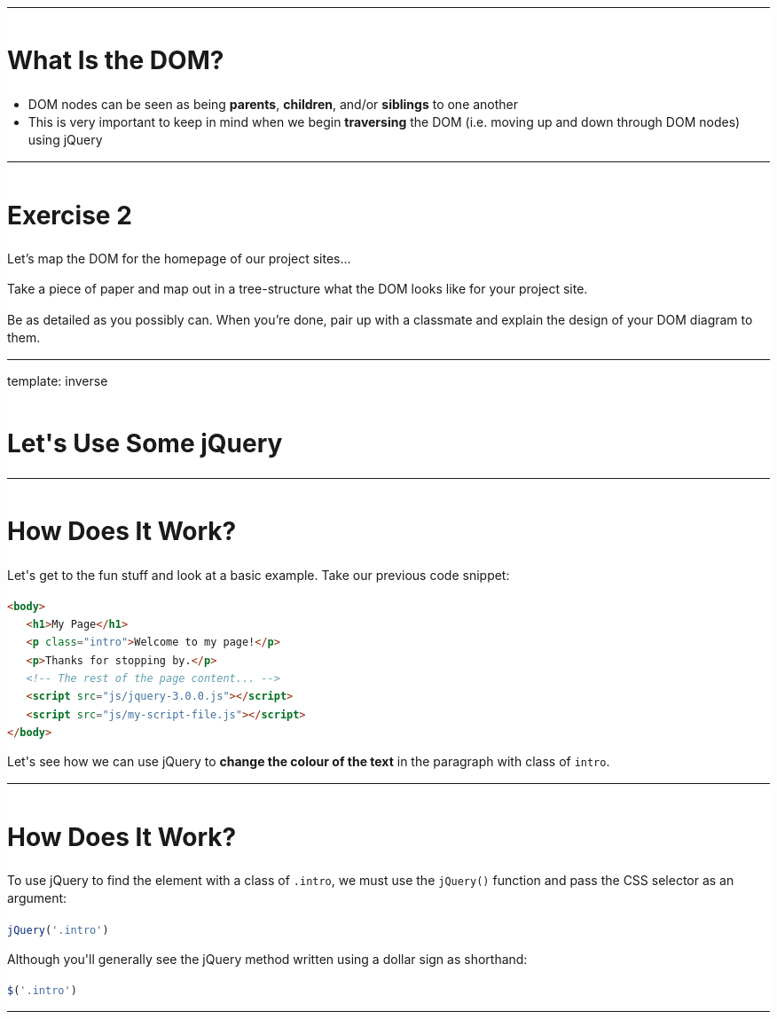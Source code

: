 
---

# What Is the DOM?

- DOM nodes can be seen as being **parents**, **children**, and/or **siblings** to one another
- This is very important to keep in mind when we begin **traversing** the DOM (i.e. moving up and down through DOM nodes) using jQuery

---

# Exercise 2

Let’s map the DOM for the homepage of our project sites…

Take a piece of paper and map out in a tree-structure what the DOM looks like for your project site.

Be as detailed as you possibly can. When you’re done, pair up with a classmate and explain the design of your DOM diagram to them.

---
template: inverse

# Let's Use Some jQuery

---

# How Does It Work?

Let's get to the fun stuff and look at a basic example. Take our previous code snippet:

```html
<body>
   <h1>My Page</h1>
   <p class="intro">Welcome to my page!</p>
   <p>Thanks for stopping by.</p>
   <!-- The rest of the page content... -->
   <script src="js/jquery-3.0.0.js"></script>
   <script src="js/my-script-file.js"></script>
</body>
```

Let's see how we can use jQuery to **change the colour of the text** in the paragraph with class of `intro`.

---

# How Does It Work?

To use jQuery to find the element with a class of `.intro`, we must use the `jQuery()` function and pass the CSS selector as an argument:

```javascript
jQuery('.intro')
```

Although you'll generally see the jQuery method written using a dollar sign as shorthand:

```javascript
$('.intro')
```

---
